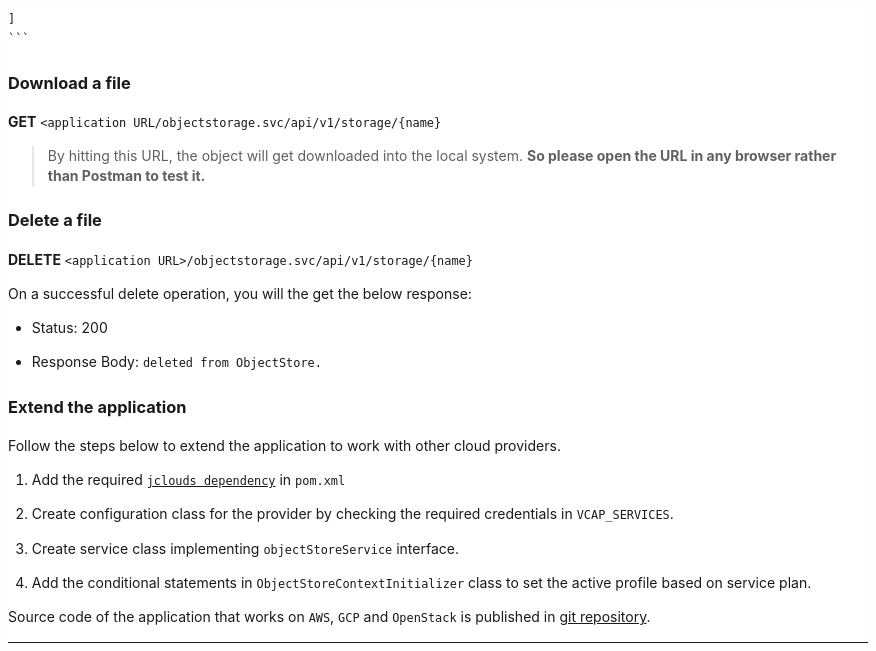 
    ]
    ```

### Download a file

**GET**  `<application URL/objectstorage.svc/api/v1/storage/{name}`

> By hitting this URL, the object will get downloaded into the local system. <b> So please open the URL in any browser rather than Postman to test it.</b>


### Delete a file

**DELETE**   `<application URL>/objectstorage.svc/api/v1/storage/{name}`

On a successful delete operation, you will the get the below response:

  - Status: 200

  - Response Body: <name> `deleted from ObjectStore.`



### Extend the application


Follow the steps below to extend the application to work with other cloud providers.

1.	Add the required [`jclouds dependency`](https://github.com/apache/jclouds/blob/master/allblobstore/pom.xml) in `pom.xml`

2.	Create configuration class for the provider by checking the required credentials in `VCAP_SERVICES`.

3.	Create service class implementing `objectStoreService` interface.

4.	Add the conditional statements in `ObjectStoreContextInitializer` class to set the active profile based on service plan.

Source code of the application that works on `AWS`, `GCP` and `OpenStack` is published in [git repository](https://github.com/SAP/cloud-objectstore-java-sample).



---
